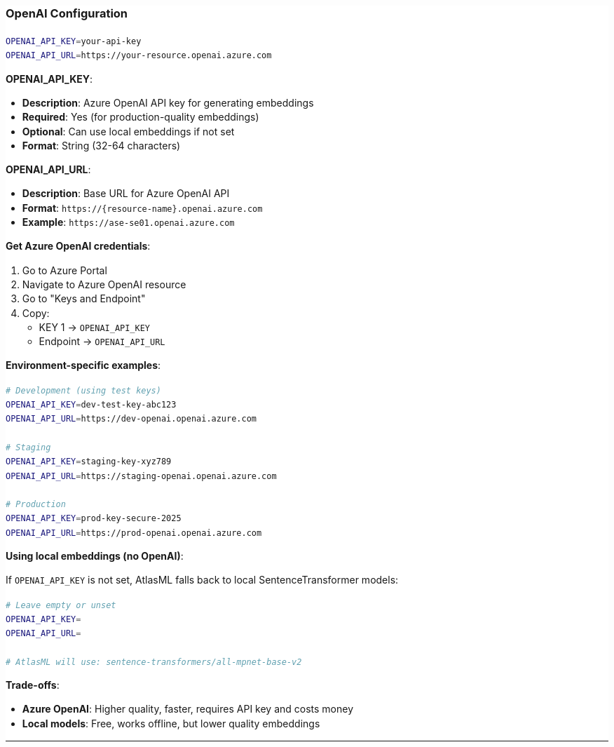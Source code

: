 
### OpenAI Configuration

```bash
OPENAI_API_KEY=your-api-key
OPENAI_API_URL=https://your-resource.openai.azure.com
```

**OPENAI_API_KEY**:
- **Description**: Azure OpenAI API key for generating embeddings
- **Required**: Yes (for production-quality embeddings)
- **Optional**: Can use local embeddings if not set
- **Format**: String (32-64 characters)

**OPENAI_API_URL**:
- **Description**: Base URL for Azure OpenAI API
- **Format**: `https://{resource-name}.openai.azure.com`
- **Example**: `https://ase-se01.openai.azure.com`

**Get Azure OpenAI credentials**:
1. Go to Azure Portal
2. Navigate to Azure OpenAI resource
3. Go to "Keys and Endpoint"
4. Copy:
   - KEY 1 → `OPENAI_API_KEY`
   - Endpoint → `OPENAI_API_URL`

**Environment-specific examples**:

```bash
# Development (using test keys)
OPENAI_API_KEY=dev-test-key-abc123
OPENAI_API_URL=https://dev-openai.openai.azure.com

# Staging
OPENAI_API_KEY=staging-key-xyz789
OPENAI_API_URL=https://staging-openai.openai.azure.com

# Production
OPENAI_API_KEY=prod-key-secure-2025
OPENAI_API_URL=https://prod-openai.openai.azure.com
```

**Using local embeddings (no OpenAI)**:

If `OPENAI_API_KEY` is not set, AtlasML falls back to local SentenceTransformer models:

```bash
# Leave empty or unset
OPENAI_API_KEY=
OPENAI_API_URL=

# AtlasML will use: sentence-transformers/all-mpnet-base-v2
```

**Trade-offs**:
- **Azure OpenAI**: Higher quality, faster, requires API key and costs money
- **Local models**: Free, works offline, but lower quality embeddings

---